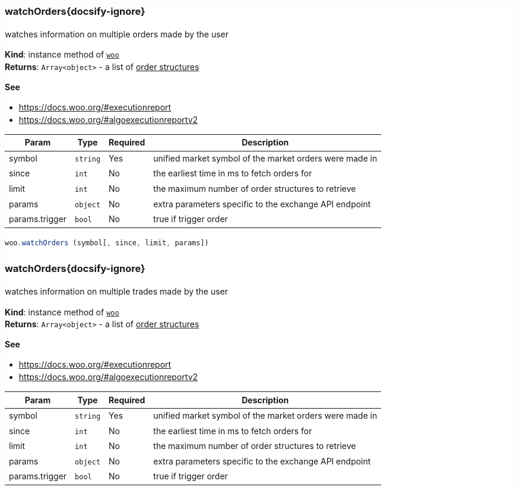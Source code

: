 
<a name="watchOrders" id="watchorders"></a>

### watchOrders{docsify-ignore}
watches information on multiple orders made by the user

**Kind**: instance method of [<code>woo</code>](#woo)  
**Returns**: <code>Array&lt;object&gt;</code> - a list of [order structures](https://docs.ccxt.com/#/?id=order-structure)

**See**

- https://docs.woo.org/#executionreport
- https://docs.woo.org/#algoexecutionreportv2


| Param | Type | Required | Description |
| --- | --- | --- | --- |
| symbol | <code>string</code> | Yes | unified market symbol of the market orders were made in |
| since | <code>int</code> | No | the earliest time in ms to fetch orders for |
| limit | <code>int</code> | No | the maximum number of order structures to retrieve |
| params | <code>object</code> | No | extra parameters specific to the exchange API endpoint |
| params.trigger | <code>bool</code> | No | true if trigger order |


```javascript
woo.watchOrders (symbol[, since, limit, params])
```


<a name="watchOrders" id="watchorders"></a>

### watchOrders{docsify-ignore}
watches information on multiple trades made by the user

**Kind**: instance method of [<code>woo</code>](#woo)  
**Returns**: <code>Array&lt;object&gt;</code> - a list of [order structures](https://docs.ccxt.com/#/?id=order-structure)

**See**

- https://docs.woo.org/#executionreport
- https://docs.woo.org/#algoexecutionreportv2


| Param | Type | Required | Description |
| --- | --- | --- | --- |
| symbol | <code>string</code> | Yes | unified market symbol of the market orders were made in |
| since | <code>int</code> | No | the earliest time in ms to fetch orders for |
| limit | <code>int</code> | No | the maximum number of order structures to retrieve |
| params | <code>object</code> | No | extra parameters specific to the exchange API endpoint |
| params.trigger | <code>bool</code> | No | true if trigger order |
